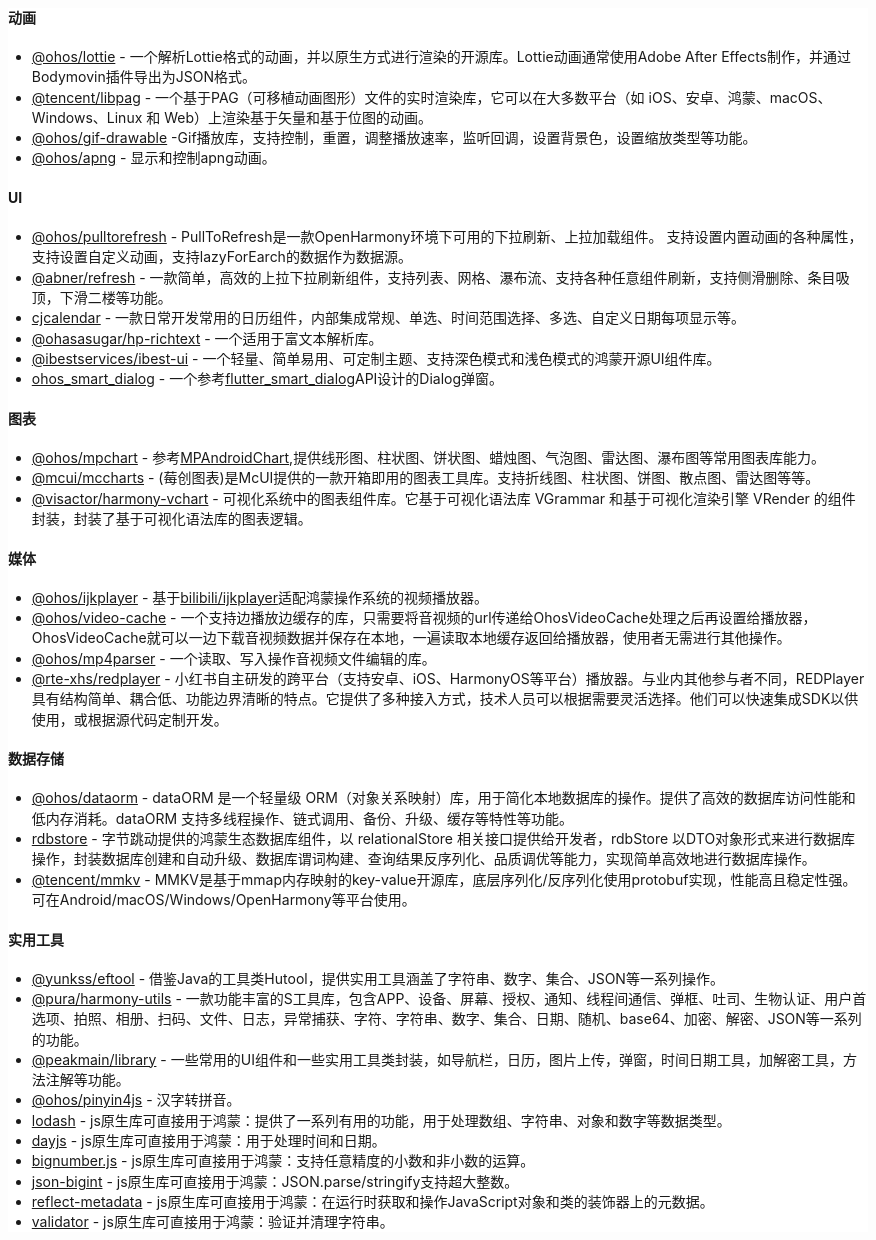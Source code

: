 
#### 动画
- [@ohos/lottie](https://gitcode.com/openharmony-tpc/lottieArkTS) - 一个解析Lottie格式的动画，并以原生方式进行渲染的开源库。Lottie动画通常使用Adobe After Effects制作，并通过Bodymovin插件导出为JSON格式。
- [@tencent/libpag](https://github.com/Tencent/libpag) - 一个基于PAG（可移植动画图形）文件的实时渲染库，它可以在大多数平台（如 iOS、安卓、鸿蒙、macOS、Windows、Linux 和 Web）上渲染基于矢量和基于位图的动画。
- [@ohos/gif-drawable](https://gitcode.com/openharmony-sig/ohos_gif-drawable) -Gif播放库，支持控制，重置，调整播放速率，监听回调，设置背景色，设置缩放类型等功能。
- [@ohos/apng](https://gitcode.com/openharmony-sig/ohos_apng) - 显示和控制apng动画。

#### UI
- [@ohos/pulltorefresh](https://gitcode.com/openharmony-sig/ohos_pull_to_refresh) - PullToRefresh是一款OpenHarmony环境下可用的下拉刷新、上拉加载组件。 支持设置内置动画的各种属性，支持设置自定义动画，支持lazyForEarch的数据作为数据源。
- [@abner/refresh](https://github.com/AbnerMing888/HarmonyOsRefresh) - 一款简单，高效的上拉下拉刷新组件，支持列表、网格、瀑布流、支持各种任意组件刷新，支持侧滑删除、条目吸顶，下滑二楼等功能。
- [cjcalendar](https://atomgit.com/cj-open/CJOpenNext/tree/master/cjcalendar) - 一款日常开发常用的日历组件，内部集成常规、单选、时间范围选择、多选、自定义日期每项显示等。
- [@ohasasugar/hp-richtext](https://github.com/asasugar/HPRichText) - 一个适用于富文本解析库。
- [@ibestservices/ibest-ui](https://github.com/ibestservices/ibest-ui) - 一个轻量、简单易用、可定制主题、支持深色模式和浅色模式的鸿蒙开源UI组件库。
- [ohos_smart_dialog](https://github.com/xdd666t/ohos_smart_dialog) - 一个参考[flutter_smart_dialog](https://github.com/fluttercandies/flutter_smart_dialog)API设计的Dialog弹窗。
#### 图表
- [@ohos/mpchart](https://gitcode.com/openharmony-tpc/ohos_mpchart) - 参考[MPAndroidChart](https://github.com/PhilJay/MPAndroidChart),提供线形图、柱状图、饼状图、蜡烛图、气泡图、雷达图、瀑布图等常用图表库能力。
- [@mcui/mccharts](https://gitee.com/cyaofeng_admin/mc-charts) - (莓创图表)是McUI提供的一款开箱即用的图表工具库。支持折线图、柱状图、饼图、散点图、雷达图等等。
- [@visactor/harmony-vchart](https://www.visactor.io/vchart) - 可视化系统中的图表组件库。它基于可视化语法库 VGrammar 和基于可视化渲染引擎 VRender 的组件封装，封装了基于可视化语法库的图表逻辑。

#### 媒体
- [@ohos/ijkplayer](https://gitcode.com/openharmony-sig/ohos_ijkplayer) - 基于[bilibili/ijkplayer](https://github.com/bilibili/ijkplayer)适配鸿蒙操作系统的视频播放器。
- [@ohos/video-cache](https://gitcode.com/openharmony-tpc/openharmony_tpc_samples/tree/master/OhosVideoCache) - 一个支持边播放边缓存的库，只需要将音视频的url传递给OhosVideoCache处理之后再设置给播放器，OhosVideoCache就可以一边下载音视频数据并保存在本地，一遍读取本地缓存返回给播放器，使用者无需进行其他操作。
- [@ohos/mp4parser](https://gitcode.com/openharmony-tpc/mp4parser) - 一个读取、写入操作音视频文件编辑的库。
- [@rte-xhs/redplayer](https://github.com/RTE-Dev/REDPlayer) - 小红书自主研发的跨平台（支持安卓、iOS、HarmonyOS等平台）播放器。与业内其他参与者不同，REDPlayer具有结构简单、耦合低、功能边界清晰的特点。它提供了多种接入方式，技术人员可以根据需要灵活选择。他们可以快速集成SDK以供使用，或根据源代码定制开发。
#### 数据存储
- [@ohos/dataorm](https://gitcode.com/openharmony-sig/ohos_dataorm) -  dataORM 是一个轻量级 ORM（对象关系映射）库，用于简化本地数据库的操作。提供了高效的数据库访问性能和低内存消耗。dataORM 支持多线程操作、链式调用、备份、升级、缓存等特性等功能。
- [rdbstore](https://github.com/bytedance/rdbStore) -  字节跳动提供的鸿蒙生态数据库组件，以 relationalStore 相关接口提供给开发者，rdbStore 以DTO对象形式来进行数据库操作，封装数据库创建和自动升级、数据库谓词构建、查询结果反序列化、品质调优等能力，实现简单高效地进行数据库操作。
- [@tencent/mmkv](https://github.com/Tencent/mmkv) -  MMKV是基于mmap内存映射的key-value开源库，底层序列化/反序列化使用protobuf实现，性能高且稳定性强。可在Android/macOS/Windows/OpenHarmony等平台使用。
#### 实用工具
- [@yunkss/eftool](https://gitee.com/yunkss/ef-tool) - 借鉴Java的工具类Hutool，提供实用工具涵盖了字符串、数字、集合、JSON等一系列操作。
- [@pura/harmony-utils](https://gitee.com/tongyuyan/harmony-utils) - 一款功能丰富的S工具库，包含APP、设备、屏幕、授权、通知、线程间通信、弹框、吐司、生物认证、用户首选项、拍照、相册、扫码、文件、日志，异常捕获、字符、字符串、数字、集合、日期、随机、base64、加密、解密、JSON等一系列的功能。
- [@peakmain/library](https://gitee.com/peakmain/basic-library) - 一些常用的UI组件和一些实用工具类封装，如导航栏，日历，图片上传，弹窗，时间日期工具，加解密工具，方法注解等功能。
- [@ohos/pinyin4js](https://gitcode.com/openharmony-tpc/pinyin4js) - 汉字转拼音。
- [lodash](https://github.com/lodash/lodash) - js原生库可直接用于鸿蒙：提供了一系列有用的功能，用于处理数组、字符串、对象和数字等数据类型。
- [dayjs](https://github.com/iamkun/dayjs) - js原生库可直接用于鸿蒙：用于处理时间和日期。
- [bignumber.js](https://github.com/MikeMcl/bignumber.js) - js原生库可直接用于鸿蒙：支持任意精度的小数和非小数的运算。
- [json-bigint](github.com/sidorares/json-bigint) - js原生库可直接用于鸿蒙：JSON.parse/stringify支持超大整数。
- [reflect-metadata](https://github.com/rbuckton/reflect-metadata) - js原生库可直接用于鸿蒙：在运行时获取和操作JavaScript对象和类的装饰器上的元数据。
- [validator](https://github.com/validatorjs/validator.js) - js原生库可直接用于鸿蒙：验证并清理字符串。
